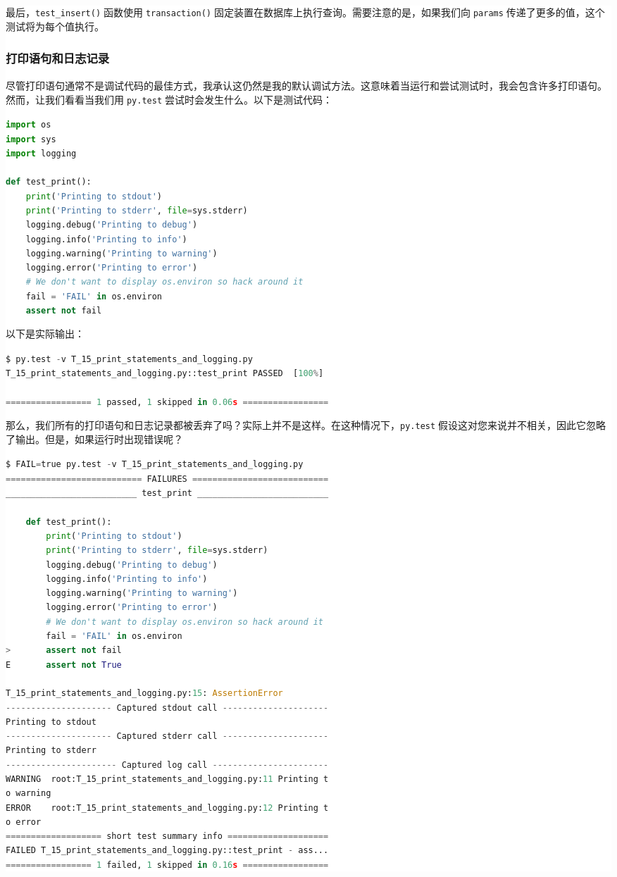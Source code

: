 最后，`test_insert()` 函数使用 `transaction()` 固定装置在数据库上执行查询。需要注意的是，如果我们向 `params` 传递了更多的值，这个测试将为每个值执行。

### 打印语句和日志记录

尽管打印语句通常不是调试代码的最佳方式，我承认这仍然是我的默认调试方法。这意味着当运行和尝试测试时，我会包含许多打印语句。然而，让我们看看当我们用 `py.test` 尝试时会发生什么。以下是测试代码：

```py
import os
import sys
import logging

def test_print():
    print('Printing to stdout')
    print('Printing to stderr', file=sys.stderr)
    logging.debug('Printing to debug')
    logging.info('Printing to info')
    logging.warning('Printing to warning')
    logging.error('Printing to error')
    # We don't want to display os.environ so hack around it
    fail = 'FAIL' in os.environ
    assert not fail 
```

以下是实际输出：

```py
$ py.test -v T_15_print_statements_and_logging.py 
T_15_print_statements_and_logging.py::test_print PASSED  [100%]

================= 1 passed, 1 skipped in 0.06s ================= 
```

那么，我们所有的打印语句和日志记录都被丢弃了吗？实际上并不是这样。在这种情况下，`py.test` 假设这对您来说并不相关，因此它忽略了输出。但是，如果运行时出现错误呢？

```py
$ FAIL=true py.test -v T_15_print_statements_and_logging.py 
=========================== FAILURES ===========================
__________________________ test_print __________________________

    def test_print():
        print('Printing to stdout')
        print('Printing to stderr', file=sys.stderr)
        logging.debug('Printing to debug')
        logging.info('Printing to info')
        logging.warning('Printing to warning')
        logging.error('Printing to error')
        # We don't want to display os.environ so hack around it
        fail = 'FAIL' in os.environ
>       assert not fail
E       assert not True

T_15_print_statements_and_logging.py:15: AssertionError
--------------------- Captured stdout call ---------------------
Printing to stdout
--------------------- Captured stderr call ---------------------
Printing to stderr
---------------------- Captured log call -----------------------
WARNING  root:T_15_print_statements_and_logging.py:11 Printing t
o warning
ERROR    root:T_15_print_statements_and_logging.py:12 Printing t
o error
=================== short test summary info ====================
FAILED T_15_print_statements_and_logging.py::test_print - ass...
================= 1 failed, 1 skipped in 0.16s ================= 
```

